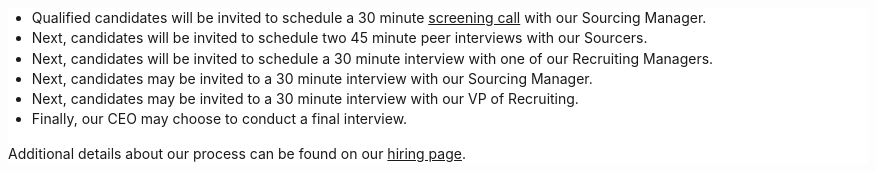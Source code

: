 * Qualified candidates will be invited to schedule a 30 minute [screening call](/handbook/hiring/interviewing/#conducting-a-screening-call) with our Sourcing Manager.
* Next, candidates will be invited to schedule two 45 minute peer interviews with our Sourcers.
* Next, candidates will be invited to schedule a 30 minute interview with one of our Recruiting Managers.
* Next, candidates may be invited to a 30 minute interview with our Sourcing Manager.
* Next, candidates may be invited to a 30 minute interview with our VP of Recruiting.
* Finally, our CEO may choose to conduct a final interview.

Additional details about our process can be found on our [hiring page](/handbook/hiring/).
